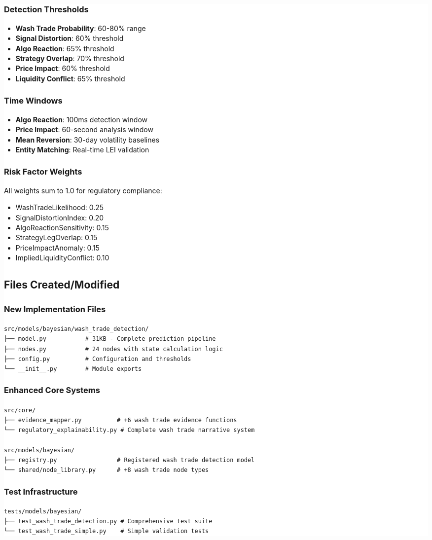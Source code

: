 ### Detection Thresholds
- **Wash Trade Probability**: 60-80% range
- **Signal Distortion**: 60% threshold
- **Algo Reaction**: 65% threshold
- **Strategy Overlap**: 70% threshold
- **Price Impact**: 60% threshold
- **Liquidity Conflict**: 65% threshold

### Time Windows
- **Algo Reaction**: 100ms detection window
- **Price Impact**: 60-second analysis window
- **Mean Reversion**: 30-day volatility baselines
- **Entity Matching**: Real-time LEI validation

### Risk Factor Weights
All weights sum to 1.0 for regulatory compliance:
- WashTradeLikelihood: 0.25
- SignalDistortionIndex: 0.20
- AlgoReactionSensitivity: 0.15
- StrategyLegOverlap: 0.15
- PriceImpactAnomaly: 0.15
- ImpliedLiquidityConflict: 0.10

## Files Created/Modified

### New Implementation Files
```
src/models/bayesian/wash_trade_detection/
├── model.py           # 31KB - Complete prediction pipeline
├── nodes.py           # 24 nodes with state calculation logic
├── config.py          # Configuration and thresholds
└── __init__.py        # Module exports
```

### Enhanced Core Systems
```
src/core/
├── evidence_mapper.py          # +6 wash trade evidence functions
└── regulatory_explainability.py # Complete wash trade narrative system

src/models/bayesian/
├── registry.py                 # Registered wash trade detection model
└── shared/node_library.py      # +8 wash trade node types
```

### Test Infrastructure
```
tests/models/bayesian/
├── test_wash_trade_detection.py # Comprehensive test suite
└── test_wash_trade_simple.py    # Simple validation tests
```
